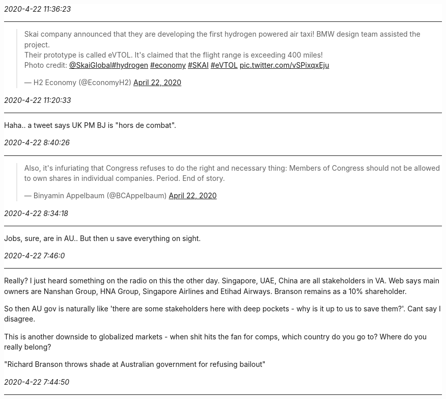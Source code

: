 *2020-4-22 11:36:23*

---

<blockquote class="twitter-tweet"><p lang="en" dir="ltr">Skai company announced that they are developing the first hydrogen powered air taxi! BMW design team assisted the project. <br>Their prototype is called eVTOL. It&#39;s claimed that the flight range is exceeding 400 miles!<br>Photo credit: <a href="https://twitter.com/SkaiGlobal?ref_src=twsrc%5Etfw">@SkaiGlobal</a><a href="https://twitter.com/hashtag/hydrogen?src=hash&amp;ref_src=twsrc%5Etfw">#hydrogen</a> <a href="https://twitter.com/hashtag/economy?src=hash&amp;ref_src=twsrc%5Etfw">#economy</a> <a href="https://twitter.com/hashtag/SKAI?src=hash&amp;ref_src=twsrc%5Etfw">#SKAI</a> <a href="https://twitter.com/hashtag/eVTOL?src=hash&amp;ref_src=twsrc%5Etfw">#eVTOL</a> <a href="https://t.co/vSPixqxEju">pic.twitter.com/vSPixqxEju</a></p>&mdash; H2 Economy (@EconomyH2) <a href="https://twitter.com/EconomyH2/status/1252867318029287424?ref_src=twsrc%5Etfw">April 22, 2020</a></blockquote> <script async src="https://platform.twitter.com/widgets.js" charset="utf-8"></script>

*2020-4-22 11:20:33*

---

Haha.. a tweet says UK PM BJ is "hors de combat".

*2020-4-22 8:40:26*

---

<blockquote class="twitter-tweet"><p lang="en" dir="ltr">Also, it&#39;s infuriating that Congress refuses to do the right and necessary thing: Members of Congress should not be allowed to own shares in individual companies. Period. End of story.</p>&mdash; Binyamin Appelbaum (@BCAppelbaum) <a href="https://twitter.com/BCAppelbaum/status/1252783760724066304?ref_src=twsrc%5Etfw">April 22, 2020</a></blockquote> <script async src="https://platform.twitter.com/widgets.js" charset="utf-8"></script>

*2020-4-22 8:34:18*

---

Jobs, sure, are in AU.. But then u save everything on sight.

*2020-4-22 7:46:0*

---

Really? I just heard something on the radio on this the other
day. Singapore, UAE, China are all stakeholders in VA. Web says main
owners are Nanshan Group, HNA Group, Singapore Airlines and Etihad
Airways. Branson remains as a 10% shareholder.

So then AU gov is naturally like 'there are some stakeholders here
with deep pockets - why is it up to us to save them?'. Cant say I
disagree.

This is another downside to globalized markets - when shit hits the
fan for comps, which country do you go to? Where do you really belong? 

"Richard Branson throws shade at Australian government for refusing bailout"

*2020-4-22 7:44:50*

---
